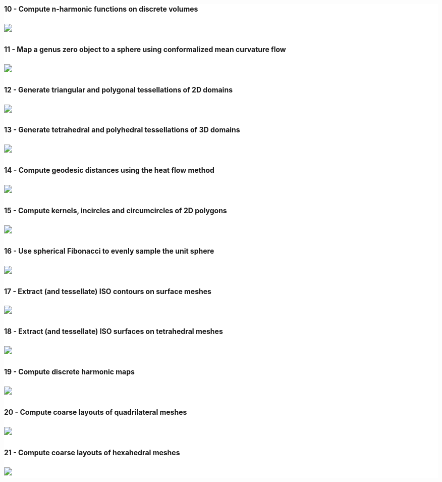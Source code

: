 #### 10 - Compute n-harmonic functions on discrete volumes
[<p align="left"><img src="snapshots/10_polyharmonic_functions_vol.png" width="500"></p>](https://github.com/mlivesu/cinolib/tree/master/examples/10_polyharmonic_functions_vol)

#### 11 - Map a genus zero object to a sphere using conformalized mean curvature flow
[<p align="left"><img src="snapshots/11_map_to_sphere.png" width="500"></p>](https://github.com/mlivesu/cinolib/tree/master/examples/11_sphere_mapping)

#### 12 - Generate triangular and polygonal tessellations of 2D domains
[<p align="left"><img src="snapshots/12_polygon_mesh_generation.png" width="500"></p>](https://github.com/mlivesu/cinolib/tree/master/examples/12_polygon_mesh_generation)

#### 13 - Generate tetrahedral and polyhedral tessellations of 3D domains
[<p align="left"><img src="snapshots/13_polyhedral_mesh_generation.png" width="500"></p>](https://github.com/mlivesu/cinolib/tree/master/examples/13_polyhedral_mesh_generation)

#### 14 - Compute geodesic distances using the heat flow method
[<p align="left"><img src="snapshots/14_heat_based_geodesics.png" width="500"></p>](https://github.com/mlivesu/cinolib/tree/master/examples/14_heat_geodesics)

#### 15 - Compute kernels, incircles and circumcircles of 2D polygons
[<p align="left"><img src="snapshots/15_polygon_measures.png" width="500"></p>](https://github.com/mlivesu/cinolib/tree/master/examples/15_polygon_measures)

#### 16 - Use spherical Fibonacci to evenly sample the unit sphere
[<p align="left"><img src="snapshots/16_sphere_sampling.png" width="500"></p>](https://github.com/mlivesu/cinolib/tree/master/examples/16_sphere_sampling)

#### 17 - Extract (and tessellate) ISO contours on surface meshes
[<p align="left"><img src="snapshots/17_iso_contours.png" width="500"></p>](https://github.com/mlivesu/cinolib/tree/master/examples/17_iso_contours)

#### 18 - Extract  (and tessellate) ISO surfaces on tetrahedral meshes
[<p align="left"><img src="snapshots/18_iso_surfaces.png" width="500"></p>](https://github.com/mlivesu/cinolib/tree/master/examples/18_iso_surfaces)

#### 19 - Compute discrete harmonic maps
[<p align="left"><img src="snapshots/19_harmonic_map.png" width="500"></p>](https://github.com/mlivesu/cinolib/tree/master/examples/19_harmonic_map)

#### 20 - Compute coarse layouts of quadrilateral meshes
[<p align="left"><img src="snapshots/20_coarse_quad_layouts.png" width="500"></p>](https://github.com/mlivesu/cinolib/tree/master/examples/20_coarse_quad_layouts)

#### 21 - Compute coarse layouts of hexahedral meshes
[<p align="left"><img src="snapshots/21_coarse_hex_layouts.png" width="500"></p>](https://github.com/mlivesu/cinolib/tree/master/examples/21_coarse_hex_layouts)
